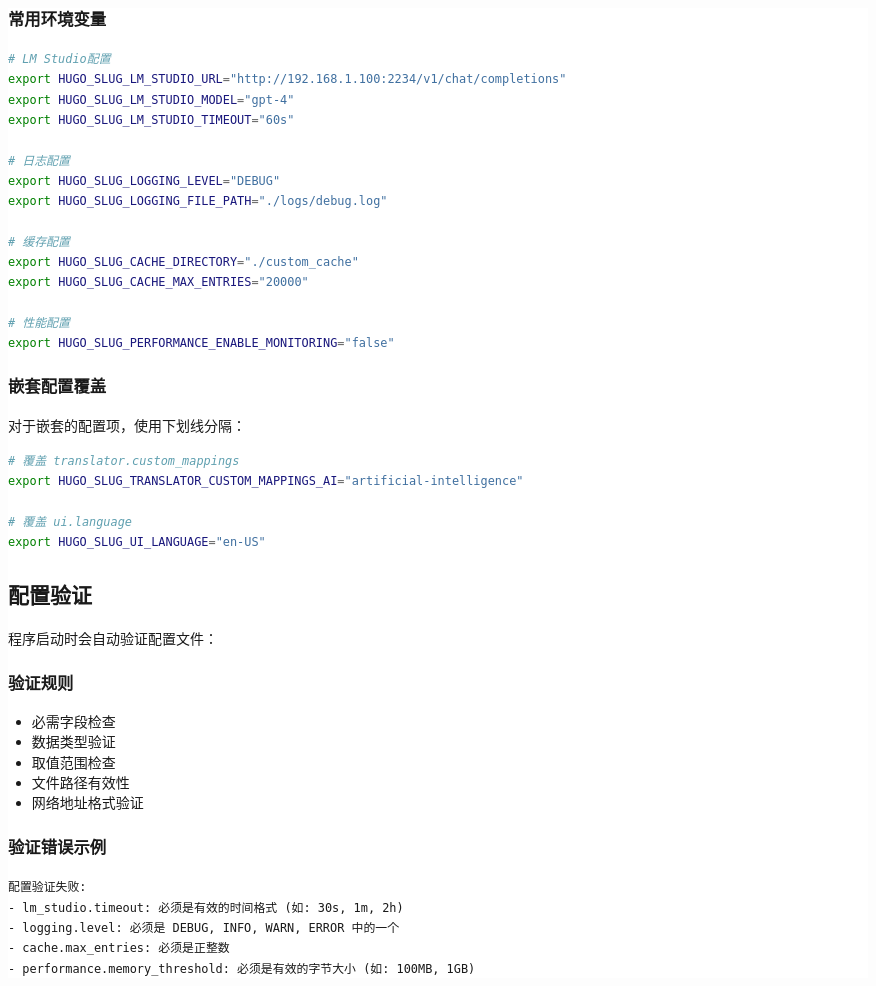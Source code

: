 ### 常用环境变量

```bash
# LM Studio配置
export HUGO_SLUG_LM_STUDIO_URL="http://192.168.1.100:2234/v1/chat/completions"
export HUGO_SLUG_LM_STUDIO_MODEL="gpt-4"
export HUGO_SLUG_LM_STUDIO_TIMEOUT="60s"

# 日志配置
export HUGO_SLUG_LOGGING_LEVEL="DEBUG"
export HUGO_SLUG_LOGGING_FILE_PATH="./logs/debug.log"

# 缓存配置
export HUGO_SLUG_CACHE_DIRECTORY="./custom_cache"
export HUGO_SLUG_CACHE_MAX_ENTRIES="20000"

# 性能配置
export HUGO_SLUG_PERFORMANCE_ENABLE_MONITORING="false"
```

### 嵌套配置覆盖

对于嵌套的配置项，使用下划线分隔：

```bash
# 覆盖 translator.custom_mappings
export HUGO_SLUG_TRANSLATOR_CUSTOM_MAPPINGS_AI="artificial-intelligence"

# 覆盖 ui.language
export HUGO_SLUG_UI_LANGUAGE="en-US"
```

## 配置验证

程序启动时会自动验证配置文件：

### 验证规则
- 必需字段检查
- 数据类型验证
- 取值范围检查
- 文件路径有效性
- 网络地址格式验证

### 验证错误示例
```
配置验证失败:
- lm_studio.timeout: 必须是有效的时间格式 (如: 30s, 1m, 2h)
- logging.level: 必须是 DEBUG, INFO, WARN, ERROR 中的一个
- cache.max_entries: 必须是正整数
- performance.memory_threshold: 必须是有效的字节大小 (如: 100MB, 1GB)
```
